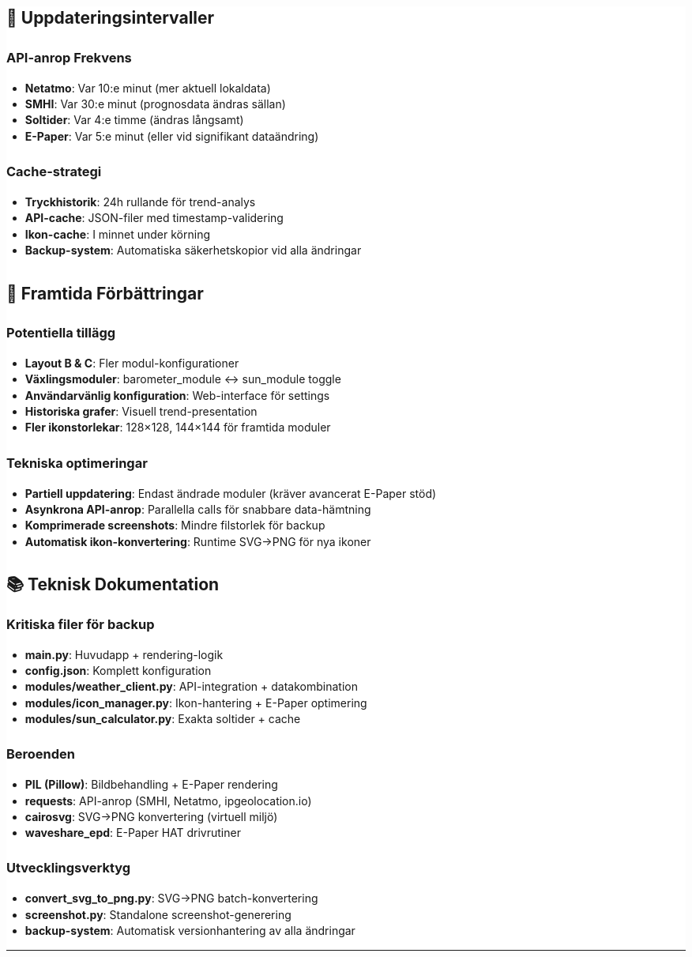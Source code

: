 ## 🔄 Uppdateringsintervaller

### API-anrop Frekvens
- **Netatmo**: Var 10:e minut (mer aktuell lokaldata)
- **SMHI**: Var 30:e minut (prognosdata ändras sällan)
- **Soltider**: Var 4:e timme (ändras långsamt)
- **E-Paper**: Var 5:e minut (eller vid signifikant dataändring)

### Cache-strategi
- **Tryckhistorik**: 24h rullande för trend-analys
- **API-cache**: JSON-filer med timestamp-validering
- **Ikon-cache**: I minnet under körning
- **Backup-system**: Automatiska säkerhetskopior vid alla ändringar

## 🎯 Framtida Förbättringar

### Potentiella tillägg
- **Layout B & C**: Fler modul-konfigurationer
- **Växlingsmoduler**: barometer_module ↔ sun_module toggle
- **Användarvänlig konfiguration**: Web-interface för settings
- **Historiska grafer**: Visuell trend-presentation
- **Fler ikonstorlekar**: 128×128, 144×144 för framtida moduler

### Tekniska optimeringar
- **Partiell uppdatering**: Endast ändrade moduler (kräver avancerat E-Paper stöd)
- **Asynkrona API-anrop**: Parallella calls för snabbare data-hämtning
- **Komprimerade screenshots**: Mindre filstorlek för backup
- **Automatisk ikon-konvertering**: Runtime SVG→PNG för nya ikoner

## 📚 Teknisk Dokumentation

### Kritiska filer för backup
- **main.py**: Huvudapp + rendering-logik
- **config.json**: Komplett konfiguration
- **modules/weather_client.py**: API-integration + datakombination
- **modules/icon_manager.py**: Ikon-hantering + E-Paper optimering
- **modules/sun_calculator.py**: Exakta soltider + cache

### Beroenden
- **PIL (Pillow)**: Bildbehandling + E-Paper rendering
- **requests**: API-anrop (SMHI, Netatmo, ipgeolocation.io)
- **cairosvg**: SVG→PNG konvertering (virtuell miljö)
- **waveshare_epd**: E-Paper HAT drivrutiner

### Utvecklingsverktyg
- **convert_svg_to_png.py**: SVG→PNG batch-konvertering
- **screenshot.py**: Standalone screenshot-generering
- **backup-system**: Automatisk versionhantering av alla ändringar

---
